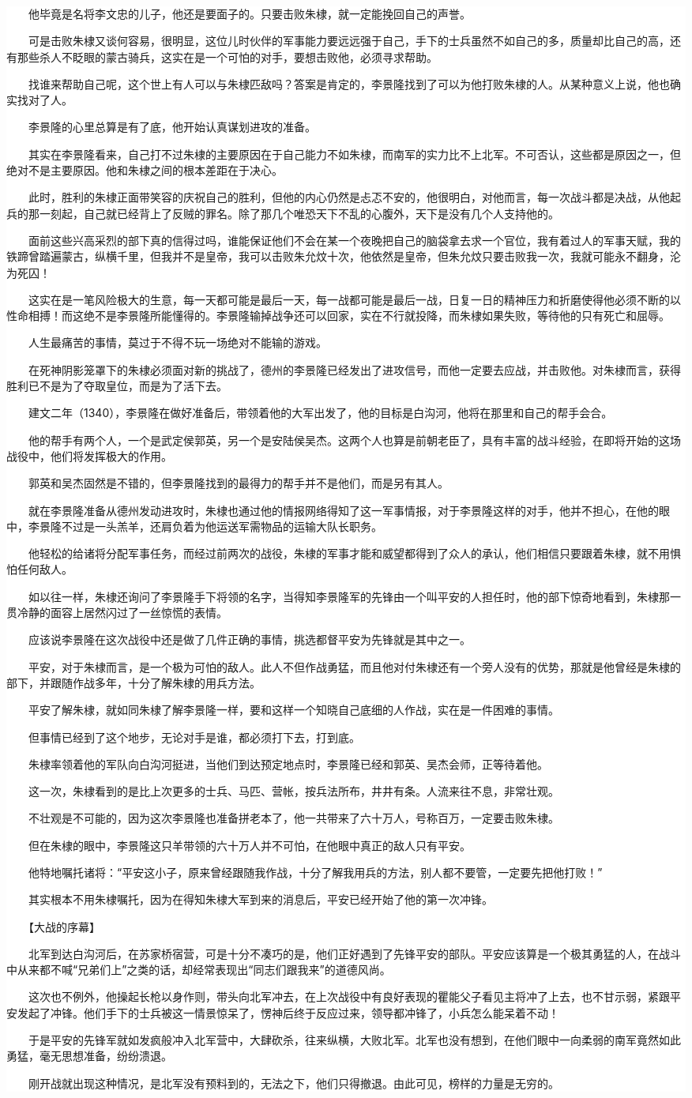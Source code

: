 　　他毕竟是名将李文忠的儿子，他还是要面子的。只要击败朱棣，就一定能挽回自己的声誉。
            
　　可是击败朱棣又谈何容易，很明显，这位儿时伙伴的军事能力要远远强于自己，手下的士兵虽然不如自己的多，质量却比自己的高，还有那些杀人不眨眼的蒙古骑兵，这实在是一个可怕的对手，要想击败他，必须寻求帮助。
            
　　找谁来帮助自己呢，这个世上有人可以与朱棣匹敌吗？答案是肯定的，李景隆找到了可以为他打败朱棣的人。从某种意义上说，他也确实找对了人。
            
　　李景隆的心里总算是有了底，他开始认真谋划进攻的准备。
            
　　其实在李景隆看来，自己打不过朱棣的主要原因在于自己能力不如朱棣，而南军的实力比不上北军。不可否认，这些都是原因之一，但绝对不是主要原因。他和朱棣之间的根本差距在于决心。
            
　　此时，胜利的朱棣正面带笑容的庆祝自己的胜利，但他的内心仍然是忐忑不安的，他很明白，对他而言，每一次战斗都是决战，从他起兵的那一刻起，自己就已经背上了反贼的罪名。除了那几个唯恐天下不乱的心腹外，天下是没有几个人支持他的。
            
　　面前这些兴高采烈的部下真的信得过吗，谁能保证他们不会在某一个夜晚把自己的脑袋拿去求一个官位，我有着过人的军事天赋，我的铁蹄曾踏遍蒙古，纵横千里，但我并不是皇帝，我可以击败朱允炆十次，他依然是皇帝，但朱允炆只要击败我一次，我就可能永不翻身，沦为死囚！
            
　　这实在是一笔风险极大的生意，每一天都可能是最后一天，每一战都可能是最后一战，日复一日的精神压力和折磨使得他必须不断的以性命相搏！而这绝不是李景隆所能懂得的。李景隆输掉战争还可以回家，实在不行就投降，而朱棣如果失败，等待他的只有死亡和屈辱。
            
　　人生最痛苦的事情，莫过于不得不玩一场绝对不能输的游戏。
            
　　在死神阴影笼罩下的朱棣必须面对新的挑战了，德州的李景隆已经发出了进攻信号，而他一定要去应战，并击败他。对朱棣而言，获得胜利已不是为了夺取皇位，而是为了活下去。
            
　　建文二年（1340），李景隆在做好准备后，带领着他的大军出发了，他的目标是白沟河，他将在那里和自己的帮手会合。
            
　　他的帮手有两个人，一个是武定侯郭英，另一个是安陆侯吴杰。这两个人也算是前朝老臣了，具有丰富的战斗经验，在即将开始的这场战役中，他们将发挥极大的作用。
            
　　郭英和吴杰固然是不错的，但李景隆找到的最得力的帮手并不是他们，而是另有其人。
            
　　就在李景隆准备从德州发动进攻时，朱棣也通过他的情报网络得知了这一军事情报，对于李景隆这样的对手，他并不担心，在他的眼中，李景隆不过是一头羔羊，还肩负着为他运送军需物品的运输大队长职务。
            
　　他轻松的给诸将分配军事任务，而经过前两次的战役，朱棣的军事才能和威望都得到了众人的承认，他们相信只要跟着朱棣，就不用惧怕任何敌人。
            
　　如以往一样，朱棣还询问了李景隆手下将领的名字，当得知李景隆军的先锋由一个叫平安的人担任时，他的部下惊奇地看到，朱棣那一贯冷静的面容上居然闪过了一丝惊慌的表情。
            
　　应该说李景隆在这次战役中还是做了几件正确的事情，挑选都督平安为先锋就是其中之一。
            
　　平安，对于朱棣而言，是一个极为可怕的敌人。此人不但作战勇猛，而且他对付朱棣还有一个旁人没有的优势，那就是他曾经是朱棣的部下，并跟随作战多年，十分了解朱棣的用兵方法。
            
　　平安了解朱棣，就如同朱棣了解李景隆一样，要和这样一个知晓自己底细的人作战，实在是一件困难的事情。
            
　　但事情已经到了这个地步，无论对手是谁，都必须打下去，打到底。
            
　　朱棣率领着他的军队向白沟河挺进，当他们到达预定地点时，李景隆已经和郭英、吴杰会师，正等待着他。
            
　　这一次，朱棣看到的是比上次更多的士兵、马匹、营帐，按兵法所布，井井有条。人流来往不息，非常壮观。
            
　　不壮观是不可能的，因为这次李景隆也准备拼老本了，他一共带来了六十万人，号称百万，一定要击败朱棣。
            
　　但在朱棣的眼中，李景隆这只羊带领的六十万人并不可怕，在他眼中真正的敌人只有平安。
            
　　他特地嘱托诸将：“平安这小子，原来曾经跟随我作战，十分了解我用兵的方法，别人都不要管，一定要先把他打败！”
            
　　其实根本不用朱棣嘱托，因为在得知朱棣大军到来的消息后，平安已经开始了他的第一次冲锋。
            
　　【大战的序幕】
            
　　北军到达白沟河后，在苏家桥宿营，可是十分不凑巧的是，他们正好遇到了先锋平安的部队。平安应该算是一个极其勇猛的人，在战斗中从来都不喊“兄弟们上”之类的话，却经常表现出“同志们跟我来”的道德风尚。
            
　　这次也不例外，他操起长枪以身作则，带头向北军冲去，在上次战役中有良好表现的瞿能父子看见主将冲了上去，也不甘示弱，紧跟平安发起了冲锋。他们手下的士兵被这一情景惊呆了，愣神后终于反应过来，领导都冲锋了，小兵怎么能呆着不动！
            
　　于是平安的先锋军就如发疯般冲入北军营中，大肆砍杀，往来纵横，大败北军。北军也没有想到，在他们眼中一向柔弱的南军竟然如此勇猛，毫无思想准备，纷纷溃退。
            
　　刚开战就出现这种情况，是北军没有预料到的，无法之下，他们只得撤退。由此可见，榜样的力量是无穷的。
            